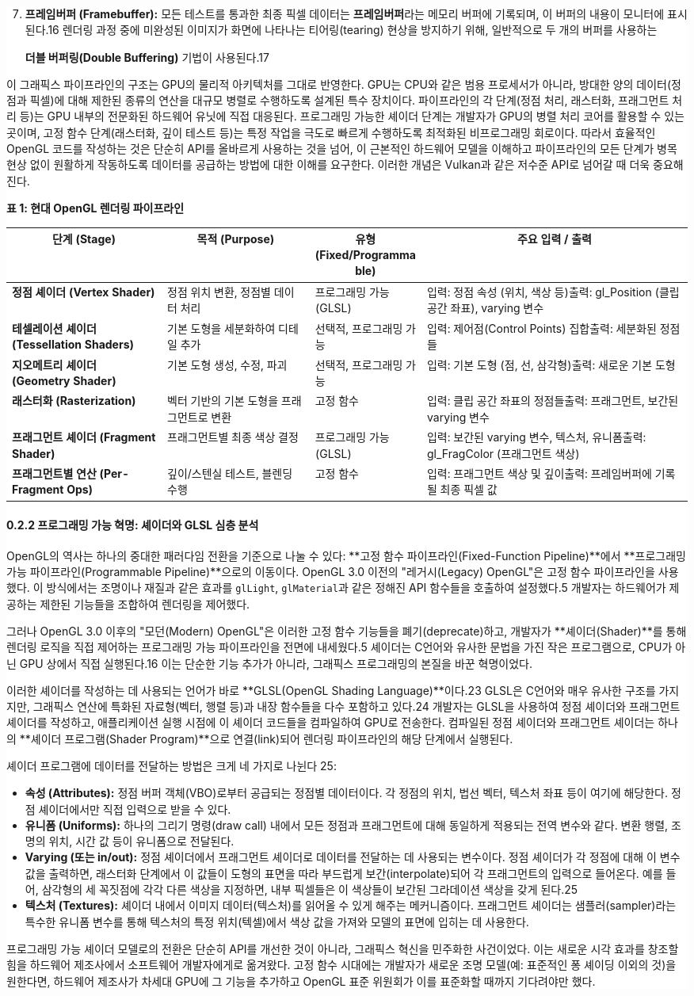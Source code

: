 7. **프레임버퍼 (Framebuffer):** 모든 테스트를 통과한 최종 픽셀 데이터는 **프레임버퍼**라는 메모리 버퍼에 기록되며, 이 버퍼의 내용이 모니터에 표시된다.16 렌더링 과정 중에 미완성된 이미지가 화면에 나타나는 티어링(tearing) 현상을 방지하기 위해, 일반적으로 두 개의 버퍼를 사용하는 

   **더블 버퍼링(Double Buffering)** 기법이 사용된다.17

이 그래픽스 파이프라인의 구조는 GPU의 물리적 아키텍처를 그대로 반영한다. GPU는 CPU와 같은 범용 프로세서가 아니라, 방대한 양의 데이터(정점과 픽셀)에 대해 제한된 종류의 연산을 대규모 병렬로 수행하도록 설계된 특수 장치이다. 파이프라인의 각 단계(정점 처리, 래스터화, 프래그먼트 처리 등)는 GPU 내부의 전문화된 하드웨어 유닛에 직접 대응된다. 프로그래밍 가능한 셰이더 단계는 개발자가 GPU의 병렬 처리 코어를 활용할 수 있는 곳이며, 고정 함수 단계(래스터화, 깊이 테스트 등)는 특정 작업을 극도로 빠르게 수행하도록 최적화된 비프로그래밍 회로이다. 따라서 효율적인 OpenGL 코드를 작성하는 것은 단순히 API를 올바르게 사용하는 것을 넘어, 이 근본적인 하드웨어 모델을 이해하고 파이프라인의 모든 단계가 병목 현상 없이 원활하게 작동하도록 데이터를 공급하는 방법에 대한 이해를 요구한다. 이러한 개념은 Vulkan과 같은 저수준 API로 넘어갈 때 더욱 중요해진다.

**표 1: 현대 OpenGL 렌더링 파이프라인**

| 단계 (Stage)                                 | 목적 (Purpose)                            | 유형 (Fixed/Programmable) | 주요 입력 / 출력                                             |
| -------------------------------------------- | ----------------------------------------- | ------------------------- | ------------------------------------------------------------ |
| **정점 셰이더 (Vertex Shader)**              | 정점 위치 변환, 정점별 데이터 처리        | 프로그래밍 가능 (GLSL)    | 입력: 정점 속성 (위치, 색상 등)출력: gl_Position (클립 공간 좌표), varying 변수 |
| **테셀레이션 셰이더 (Tessellation Shaders)** | 기본 도형을 세분화하여 디테일 추가        | 선택적, 프로그래밍 가능   | 입력: 제어점(Control Points) 집합출력: 세분화된 정점들       |
| **지오메트리 셰이더 (Geometry Shader)**      | 기본 도형 생성, 수정, 파괴                | 선택적, 프로그래밍 가능   | 입력: 기본 도형 (점, 선, 삼각형)출력: 새로운 기본 도형       |
| **래스터화 (Rasterization)**                 | 벡터 기반의 기본 도형을 프래그먼트로 변환 | 고정 함수                 | 입력: 클립 공간 좌표의 정점들출력: 프래그먼트, 보간된 varying 변수 |
| **프래그먼트 셰이더 (Fragment Shader)**      | 프래그먼트별 최종 색상 결정               | 프로그래밍 가능 (GLSL)    | 입력: 보간된 varying 변수, 텍스처, 유니폼출력: gl_FragColor (프래그먼트 색상) |
| **프래그먼트별 연산 (Per-Fragment Ops)**     | 깊이/스텐실 테스트, 블렌딩 수행           | 고정 함수                 | 입력: 프래그먼트 색상 및 깊이출력: 프레임버퍼에 기록될 최종 픽셀 값 |

#### 0.2.2  프로그래밍 가능 혁명: 셰이더와 GLSL 심층 분석

OpenGL의 역사는 하나의 중대한 패러다임 전환을 기준으로 나눌 수 있다: **고정 함수 파이프라인(Fixed-Function Pipeline)**에서 **프로그래밍 가능 파이프라인(Programmable Pipeline)**으로의 이동이다. OpenGL 3.0 이전의 "레거시(Legacy) OpenGL"은 고정 함수 파이프라인을 사용했다. 이 방식에서는 조명이나 재질과 같은 효과를 `glLight`, `glMaterial`과 같은 정해진 API 함수들을 호출하여 설정했다.5 개발자는 하드웨어가 제공하는 제한된 기능들을 조합하여 렌더링을 제어했다.

그러나 OpenGL 3.0 이후의 "모던(Modern) OpenGL"은 이러한 고정 함수 기능들을 폐기(deprecate)하고, 개발자가 **셰이더(Shader)**를 통해 렌더링 로직을 직접 제어하는 프로그래밍 가능 파이프라인을 전면에 내세웠다.5 셰이더는 C언어와 유사한 문법을 가진 작은 프로그램으로, CPU가 아닌 GPU 상에서 직접 실행된다.16 이는 단순한 기능 추가가 아니라, 그래픽스 프로그래밍의 본질을 바꾼 혁명이었다.

이러한 셰이더를 작성하는 데 사용되는 언어가 바로 **GLSL(OpenGL Shading Language)**이다.23 GLSL은 C언어와 매우 유사한 구조를 가지지만, 그래픽스 연산에 특화된 자료형(벡터, 행렬 등)과 내장 함수들을 다수 포함하고 있다.24 개발자는 GLSL을 사용하여 정점 셰이더와 프래그먼트 셰이더를 작성하고, 애플리케이션 실행 시점에 이 셰이더 코드들을 컴파일하여 GPU로 전송한다. 컴파일된 정점 셰이더와 프래그먼트 셰이더는 하나의 **셰이더 프로그램(Shader Program)**으로 연결(link)되어 렌더링 파이프라인의 해당 단계에서 실행된다.

셰이더 프로그램에 데이터를 전달하는 방법은 크게 네 가지로 나뉜다 25:

- **속성 (Attributes):** 정점 버퍼 객체(VBO)로부터 공급되는 정점별 데이터이다. 각 정점의 위치, 법선 벡터, 텍스처 좌표 등이 여기에 해당한다. 정점 셰이더에서만 직접 입력으로 받을 수 있다.
- **유니폼 (Uniforms):** 하나의 그리기 명령(draw call) 내에서 모든 정점과 프래그먼트에 대해 동일하게 적용되는 전역 변수와 같다. 변환 행렬, 조명의 위치, 시간 값 등이 유니폼으로 전달된다.
- **Varying (또는 in/out):** 정점 셰이더에서 프래그먼트 셰이더로 데이터를 전달하는 데 사용되는 변수이다. 정점 셰이더가 각 정점에 대해 이 변수 값을 출력하면, 래스터화 단계에서 이 값들이 도형의 표면을 따라 부드럽게 보간(interpolate)되어 각 프래그먼트의 입력으로 들어온다. 예를 들어, 삼각형의 세 꼭짓점에 각각 다른 색상을 지정하면, 내부 픽셀들은 이 색상들이 보간된 그라데이션 색상을 갖게 된다.25
- **텍스처 (Textures):** 셰이더 내에서 이미지 데이터(텍스처)를 읽어올 수 있게 해주는 메커니즘이다. 프래그먼트 셰이더는 샘플러(sampler)라는 특수한 유니폼 변수를 통해 텍스처의 특정 위치(텍셀)에서 색상 값을 가져와 모델의 표면에 입히는 데 사용한다.

프로그래밍 가능 셰이더 모델로의 전환은 단순히 API를 개선한 것이 아니라, 그래픽스 혁신을 민주화한 사건이었다. 이는 새로운 시각 효과를 창조할 힘을 하드웨어 제조사에서 소프트웨어 개발자에게로 옮겨왔다. 고정 함수 시대에는 개발자가 새로운 조명 모델(예: 표준적인 퐁 셰이딩 이외의 것)을 원한다면, 하드웨어 제조사가 차세대 GPU에 그 기능을 추가하고 OpenGL 표준 위원회가 이를 표준화할 때까지 기다려야만 했다.
